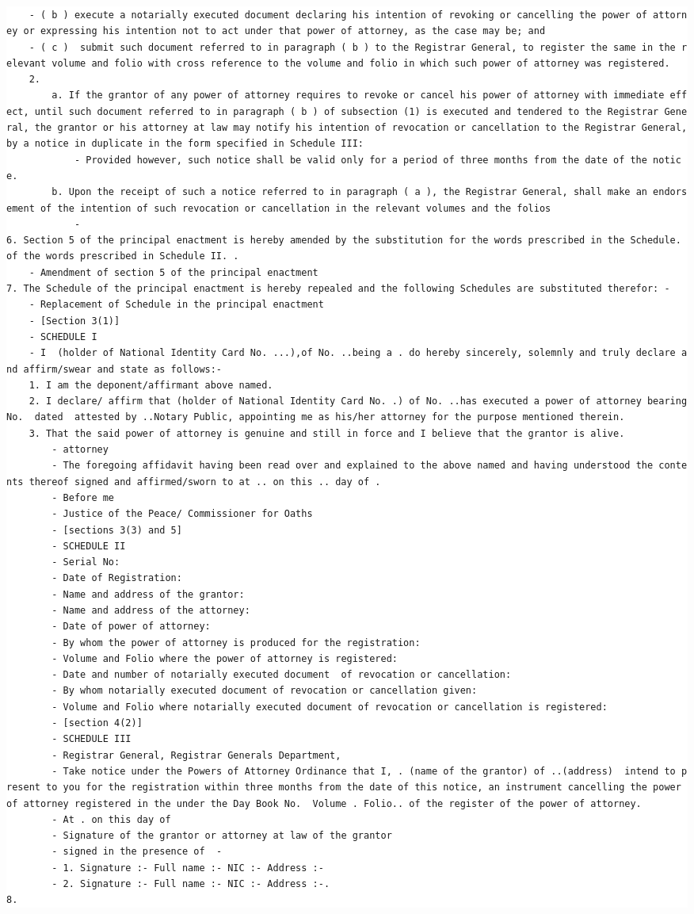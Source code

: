         - ( b ) execute a notarially executed document declaring his intention of revoking or cancelling the power of attorney or expressing his intention not to act under that power of attorney, as the case may be; and
        - ( c )  submit such document referred to in paragraph ( b ) to the Registrar General, to register the same in the relevant volume and folio with cross reference to the volume and folio in which such power of attorney was registered.
        2. 
            a. If the grantor of any power of attorney requires to revoke or cancel his power of attorney with immediate effect, until such document referred to in paragraph ( b ) of subsection (1) is executed and tendered to the Registrar General, the grantor or his attorney at law may notify his intention of revocation or cancellation to the Registrar General, by a notice in duplicate in the form specified in Schedule III:
                - Provided however, such notice shall be valid only for a period of three months from the date of the notice.
            b. Upon the receipt of such a notice referred to in paragraph ( a ), the Registrar General, shall make an endorsement of the intention of such revocation or cancellation in the relevant volumes and the folios
                - 
    6. Section 5 of the principal enactment is hereby amended by the substitution for the words prescribed in the Schedule. of the words prescribed in Schedule II. .
        - Amendment of section 5 of the principal enactment
    7. The Schedule of the principal enactment is hereby repealed and the following Schedules are substituted therefor: -
        - Replacement of Schedule in the principal enactment
        - [Section 3(1)]
        - SCHEDULE I
        - I  (holder of National Identity Card No. ...),of No. ..being a . do hereby sincerely, solemnly and truly declare and affirm/swear and state as follows:-
        1. I am the deponent/affirmant above named.
        2. I declare/ affirm that (holder of National Identity Card No. .) of No. ..has executed a power of attorney bearing No.  dated  attested by ..Notary Public, appointing me as his/her attorney for the purpose mentioned therein.
        3. That the said power of attorney is genuine and still in force and I believe that the grantor is alive.
            - attorney
            - The foregoing affidavit having been read over and explained to the above named and having understood the contents thereof signed and affirmed/sworn to at .. on this .. day of .
            - Before me
            - Justice of the Peace/ Commissioner for Oaths
            - [sections 3(3) and 5]
            - SCHEDULE II
            - Serial No:
            - Date of Registration:
            - Name and address of the grantor:
            - Name and address of the attorney:
            - Date of power of attorney:
            - By whom the power of attorney is produced for the registration:
            - Volume and Folio where the power of attorney is registered:
            - Date and number of notarially executed document  of revocation or cancellation:
            - By whom notarially executed document of revocation or cancellation given:
            - Volume and Folio where notarially executed document of revocation or cancellation is registered:
            - [section 4(2)]
            - SCHEDULE III
            - Registrar General, Registrar Generals Department, 
            - Take notice under the Powers of Attorney Ordinance that I, . (name of the grantor) of ..(address)  intend to present to you for the registration within three months from the date of this notice, an instrument cancelling the power of attorney registered in the under the Day Book No.  Volume . Folio.. of the register of the power of attorney.
            - At . on this day of   
            - Signature of the grantor or attorney at law of the grantor
            - signed in the presence of  -
            - 1. Signature :- Full name :- NIC :- Address :-
            - 2. Signature :- Full name :- NIC :- Address :-.
    8. 